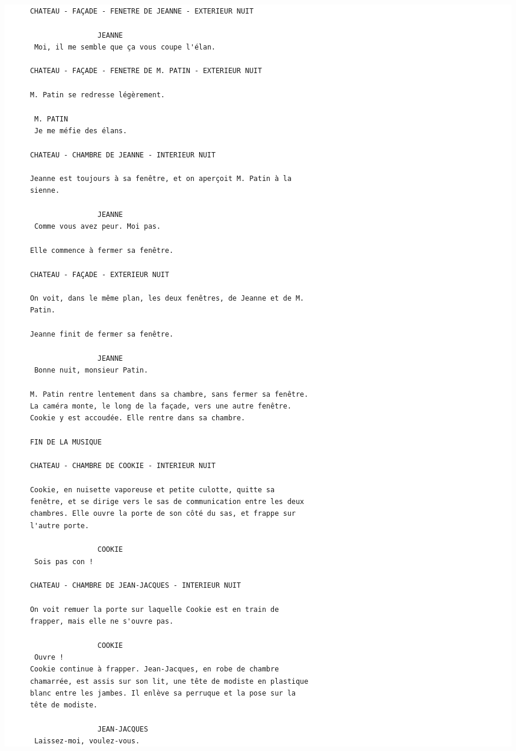           CHATEAU - FAÇADE - FENETRE DE JEANNE - EXTERIEUR NUIT
                         
                          JEANNE
           Moi, il me semble que ça vous coupe l'élan.
                         
          CHATEAU - FAÇADE - FENETRE DE M. PATIN - EXTERIEUR NUIT
                         
          M. Patin se redresse légèrement.
                         
           M. PATIN
           Je me méfie des élans.
                         
          CHATEAU - CHAMBRE DE JEANNE - INTERIEUR NUIT
                         
          Jeanne est toujours à sa fenêtre, et on aperçoit M. Patin à la
          sienne.
                         
                          JEANNE
           Comme vous avez peur. Moi pas.
                         
          Elle commence à fermer sa fenêtre.
                         
          CHATEAU - FAÇADE - EXTERIEUR NUIT
                         
          On voit, dans le même plan, les deux fenêtres, de Jeanne et de M.
          Patin.
                         
          Jeanne finit de fermer sa fenêtre.
                         
                          JEANNE
           Bonne nuit, monsieur Patin.
                         
          M. Patin rentre lentement dans sa chambre, sans fermer sa fenêtre.
          La caméra monte, le long de la façade, vers une autre fenêtre.
          Cookie y est accoudée. Elle rentre dans sa chambre.
                         
          FIN DE LA MUSIQUE
                         
          CHATEAU - CHAMBRE DE COOKIE - INTERIEUR NUIT
                         
          Cookie, en nuisette vaporeuse et petite culotte, quitte sa
          fenêtre, et se dirige vers le sas de communication entre les deux
          chambres. Elle ouvre la porte de son côté du sas, et frappe sur
          l'autre porte.
                         
                          COOKIE
           Sois pas con !
                         
          CHATEAU - CHAMBRE DE JEAN-JACQUES - INTERIEUR NUIT
                         
          On voit remuer la porte sur laquelle Cookie est en train de
          frapper, mais elle ne s'ouvre pas.
                         
                          COOKIE
           Ouvre !
          Cookie continue à frapper. Jean-Jacques, en robe de chambre
          chamarrée, est assis sur son lit, une tête de modiste en plastique
          blanc entre les jambes. Il enlève sa perruque et la pose sur la
          tête de modiste.
                         
                          JEAN-JACQUES
           Laissez-moi, voulez-vous.
                         